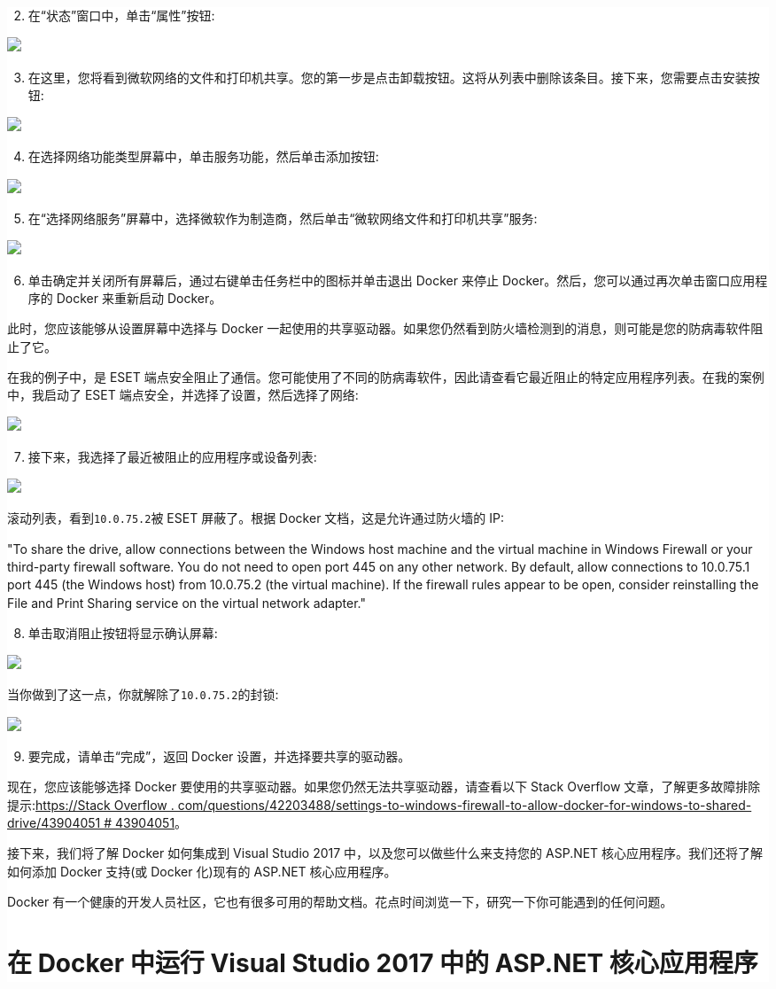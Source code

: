 2.  在“状态”窗口中，单击“属性”按钮:

![](assets/4a31733f-7913-4bc5-b40e-6875260fedb1.png)

3.  在这里，您将看到微软网络的文件和打印机共享。您的第一步是点击卸载按钮。这将从列表中删除该条目。接下来，您需要点击安装按钮:

![](assets/8c66efd6-a6d0-43c5-acfb-273bef665565.png)

4.  在选择网络功能类型屏幕中，单击服务功能，然后单击添加按钮:

![](assets/8f424b5b-8afc-40f9-87b8-b6b4df3ed34e.png)

5.  在“选择网络服务”屏幕中，选择微软作为制造商，然后单击“微软网络文件和打印机共享”服务:

![](assets/32fc82cc-f680-4f1e-9eaf-37cd244b737d.png)

6.  单击确定并关闭所有屏幕后，通过右键单击任务栏中的图标并单击退出 Docker 来停止 Docker。然后，您可以通过再次单击窗口应用程序的 Docker 来重新启动 Docker。

此时，您应该能够从设置屏幕中选择与 Docker 一起使用的共享驱动器。如果您仍然看到防火墙检测到的消息，则可能是您的防病毒软件阻止了它。

在我的例子中，是 ESET 端点安全阻止了通信。您可能使用了不同的防病毒软件，因此请查看它最近阻止的特定应用程序列表。在我的案例中，我启动了 ESET 端点安全，并选择了设置，然后选择了网络:

![](assets/11591cb9-ac3c-4ebd-bf4e-f41c688d1141.png)

7.  接下来，我选择了最近被阻止的应用程序或设备列表:

![](assets/1c3c1f7a-1b1a-464e-bbef-ee4c9158915c.png)

滚动列表，看到`10.0.75.2`被 ESET 屏蔽了。根据 Docker 文档，这是允许通过防火墙的 IP:

"To share the drive, allow connections between the Windows host machine and the virtual machine in Windows Firewall or your third-party firewall software. You do not need to open port 445 on any other network. By default, allow connections to 10.0.75.1 port 445 (the Windows host) from 10.0.75.2 (the virtual machine). If the firewall rules appear to be open, consider reinstalling the File and Print Sharing service on the virtual network adapter."

8.  单击取消阻止按钮将显示确认屏幕:

![](assets/d6a1c1ad-11b1-4cb8-a79b-7468da16d302.png)

当你做到了这一点，你就解除了`10.0.75.2`的封锁:

![](assets/ef684023-d7bd-41c4-b984-5e419f0cd385.png)

9.  要完成，请单击“完成”，返回 Docker 设置，并选择要共享的驱动器。

现在，您应该能够选择 Docker 要使用的共享驱动器。如果您仍然无法共享驱动器，请查看以下 Stack Overflow 文章，了解更多故障排除提示:[https://Stack Overflow . com/questions/42203488/settings-to-windows-firewall-to-allow-docker-for-windows-to-shared-drive/43904051 # 43904051](https://stackoverflow.com/questions/42203488/settings-to-windows-firewall-to-allow-docker-for-windows-to-share-drive/43904051#43904051)。

接下来，我们将了解 Docker 如何集成到 Visual Studio 2017 中，以及您可以做些什么来支持您的 ASP.NET 核心应用程序。我们还将了解如何添加 Docker 支持(或 Docker 化)现有的 ASP.NET 核心应用程序。

Docker 有一个健康的开发人员社区，它也有很多可用的帮助文档。花点时间浏览一下，研究一下你可能遇到的任何问题。

# 在 Docker 中运行 Visual Studio 2017 中的 ASP.NET 核心应用程序
